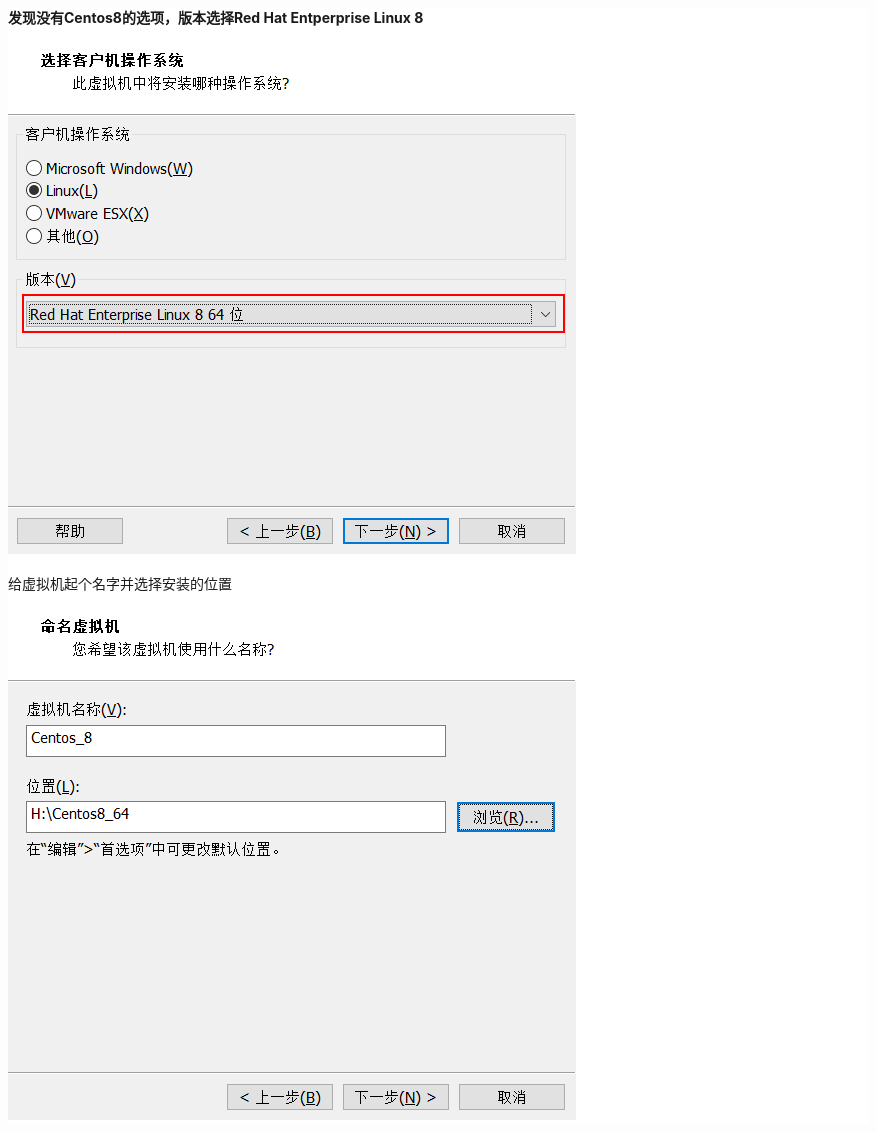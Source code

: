 **发现没有Centos8的选项，版本选择Red Hat Entperprise Linux 8**

![image-20200508122743741](image-20200508122743741.png)

给虚拟机起个名字并选择安装的位置

![image-20200508122941373](image-20200508122941373.png)
